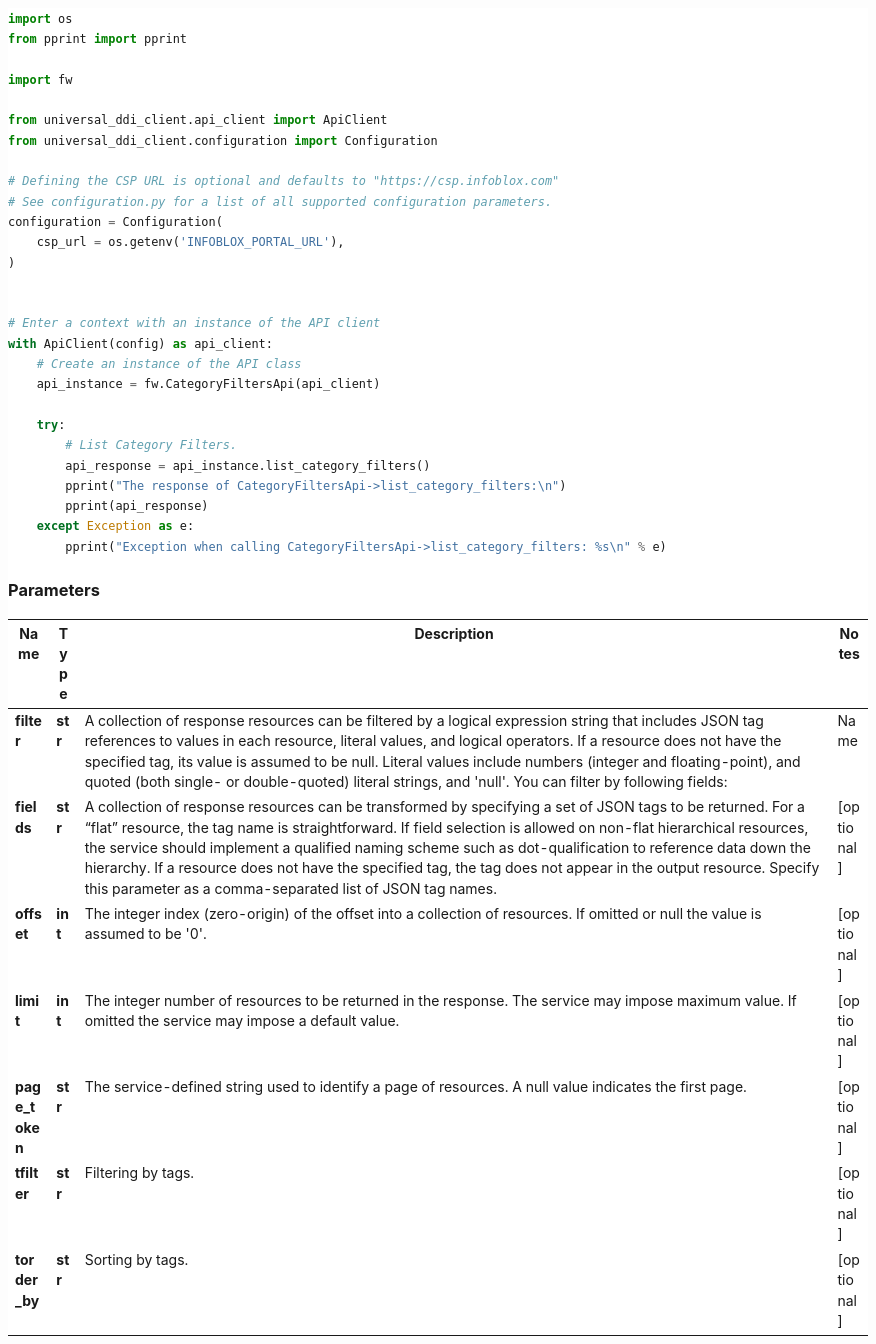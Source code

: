 ```python
import os
from pprint import pprint

import fw

from universal_ddi_client.api_client import ApiClient
from universal_ddi_client.configuration import Configuration

# Defining the CSP URL is optional and defaults to "https://csp.infoblox.com"
# See configuration.py for a list of all supported configuration parameters.
configuration = Configuration(
    csp_url = os.getenv('INFOBLOX_PORTAL_URL'),
)


# Enter a context with an instance of the API client
with ApiClient(config) as api_client:
    # Create an instance of the API class
    api_instance = fw.CategoryFiltersApi(api_client)

    try:
        # List Category Filters.
        api_response = api_instance.list_category_filters()
        pprint("The response of CategoryFiltersApi->list_category_filters:\n")
        pprint(api_response)
    except Exception as e:
        pprint("Exception when calling CategoryFiltersApi->list_category_filters: %s\n" % e)
```



### Parameters


Name | Type | Description  | Notes
------------- | ------------- | ------------- | -------------
 **filter** | **str**| A collection of response resources can be filtered by a logical expression string that includes JSON tag references to values in each resource, literal values, and logical operators. If a resource does not have the specified tag, its value is assumed to be null.  Literal values include numbers (integer and floating-point), and quoted (both single- or double-quoted) literal strings, and &#39;null&#39;.  You can filter by following fields:  | Name               | type   | Supported Op                | | ------------------ | ------ | --------------------------- | | name               | string | !&#x3D;, &#x3D;&#x3D;, ~, !~, &gt;, &lt;, &lt;&#x3D;, &gt;&#x3D; |  In addition, grouping operators are supported:  | Op  | Description          | | --- | -------------------- | | and | Logical AND          | | or  | Logical OR           | | not | Logical NOT          | | ()  | Groupping Operators  |  Example: &#x60;&#x60;&#x60; ?_filter&#x3D;\&quot;((name&#x3D;&#x3D;&#39;cat-filter&#39;)or(name~&#39;key&#39;))and(name!&#x3D;&#39;something&#39;)\&quot; &#x60;&#x60;&#x60;  | [optional] 
 **fields** | **str**|   A collection of response resources can be transformed by specifying a set of JSON tags to be returned. For a “flat” resource, the tag name is straightforward. If field selection is allowed on non-flat hierarchical resources, the service should implement a qualified naming scheme such as dot-qualification to reference data down the hierarchy. If a resource does not have the specified tag, the tag does not appear in the output resource.  Specify this parameter as a comma-separated list of JSON tag names.         | [optional] 
 **offset** | **int**|   The integer index (zero-origin) of the offset into a collection of resources. If omitted or null the value is assumed to be &#39;0&#39;.          | [optional] 
 **limit** | **int**|   The integer number of resources to be returned in the response. The service may impose maximum value. If omitted the service may impose a default value.          | [optional] 
 **page_token** | **str**|   The service-defined string used to identify a page of resources. A null value indicates the first page.          | [optional] 
 **tfilter** | **str**| Filtering by tags. | [optional] 
 **torder_by** | **str**| Sorting by tags. | [optional] 
